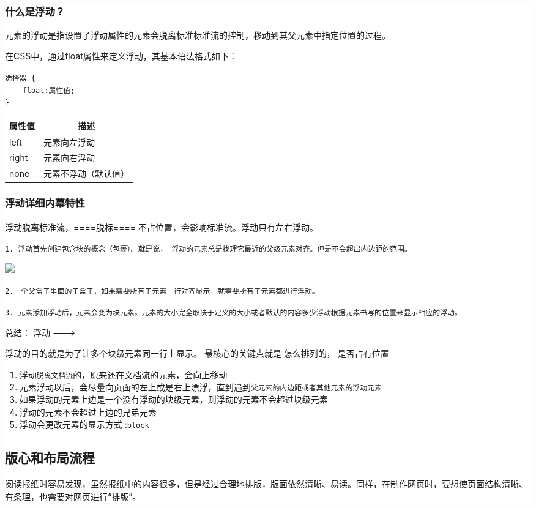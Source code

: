 ### 什么是浮动？

元素的浮动是指设置了浮动属性的元素会脱离标准标准流的控制，移动到其父元素中指定位置的过程。

在CSS中，通过float属性来定义浮动，其基本语法格式如下：

~~~
选择器 {
	float:属性值;
}
~~~

| 属性值 | 描述                 |
| ------ | -------------------- |
| left   | 元素向左浮动         |
| right  | 元素向右浮动         |
| none   | 元素不浮动（默认值） |

### 浮动详细内幕特性

浮动脱离标准流，====脱标==== 不占位置，会影响标准流。浮动只有左右浮动。

```
1. 浮动首先创建包含块的概念（包裹）。就是说， 浮动的元素总是找理它最近的父级元素对齐。但是不会超出内边距的范围。 
```


   <img src=".\assets\one.jpg" width="500" /> 





```
2.一个父盒子里面的子盒子，如果需要所有子元素一行对齐显示，就需要所有子元素都进行浮动。
```

```
3. 元素添加浮动后，元素会变为块元素。元素的大小完全取决于定义的大小或者默认的内容多少浮动根据元素书写的位置来显示相应的浮动。
```

总结：  浮动 --->    

浮动的目的就是为了让多个块级元素同一行上显示。  最核心的关键点就是   怎么排列的， 是否占有位置



1. 浮动`脱离文档流`的，原来还在文档流的元素，会向上移动
2. 元素浮动以后，会尽量向页面的左上或是右上漂浮，直到遇到`父元素的内边距或者其他元素的浮动元素`
3. 如果浮动的元素上边是一个没有浮动的块级元素，则浮动的元素不会超过块级元素
4. 浮动的元素不会超过上边的兄弟元素
5. 浮动会更改元素的显示方式 :`block`



## 版心和布局流程

阅读报纸时容易发现，虽然报纸中的内容很多，但是经过合理地排版，版面依然清晰、易读。同样，在制作网页时，要想使页面结构清晰、有条理，也需要对网页进行“排版”。
